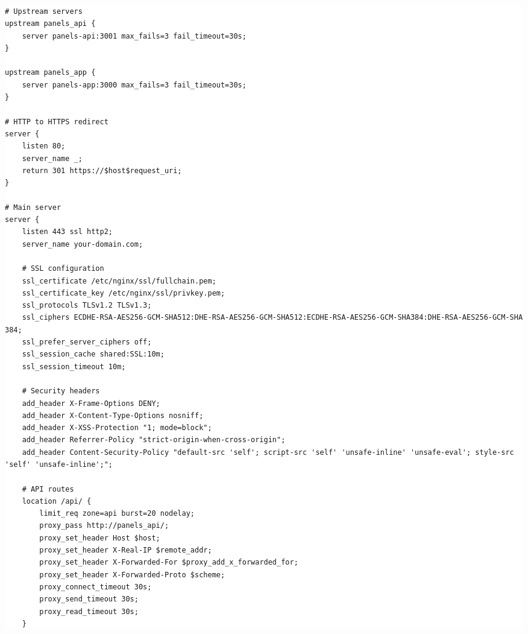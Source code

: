     # Upstream servers
    upstream panels_api {
        server panels-api:3001 max_fails=3 fail_timeout=30s;
    }

    upstream panels_app {
        server panels-app:3000 max_fails=3 fail_timeout=30s;
    }

    # HTTP to HTTPS redirect
    server {
        listen 80;
        server_name _;
        return 301 https://$host$request_uri;
    }

    # Main server
    server {
        listen 443 ssl http2;
        server_name your-domain.com;

        # SSL configuration
        ssl_certificate /etc/nginx/ssl/fullchain.pem;
        ssl_certificate_key /etc/nginx/ssl/privkey.pem;
        ssl_protocols TLSv1.2 TLSv1.3;
        ssl_ciphers ECDHE-RSA-AES256-GCM-SHA512:DHE-RSA-AES256-GCM-SHA512:ECDHE-RSA-AES256-GCM-SHA384:DHE-RSA-AES256-GCM-SHA384;
        ssl_prefer_server_ciphers off;
        ssl_session_cache shared:SSL:10m;
        ssl_session_timeout 10m;

        # Security headers
        add_header X-Frame-Options DENY;
        add_header X-Content-Type-Options nosniff;
        add_header X-XSS-Protection "1; mode=block";
        add_header Referrer-Policy "strict-origin-when-cross-origin";
        add_header Content-Security-Policy "default-src 'self'; script-src 'self' 'unsafe-inline' 'unsafe-eval'; style-src 'self' 'unsafe-inline';";

        # API routes
        location /api/ {
            limit_req zone=api burst=20 nodelay;
            proxy_pass http://panels_api/;
            proxy_set_header Host $host;
            proxy_set_header X-Real-IP $remote_addr;
            proxy_set_header X-Forwarded-For $proxy_add_x_forwarded_for;
            proxy_set_header X-Forwarded-Proto $scheme;
            proxy_connect_timeout 30s;
            proxy_send_timeout 30s;
            proxy_read_timeout 30s;
        }
